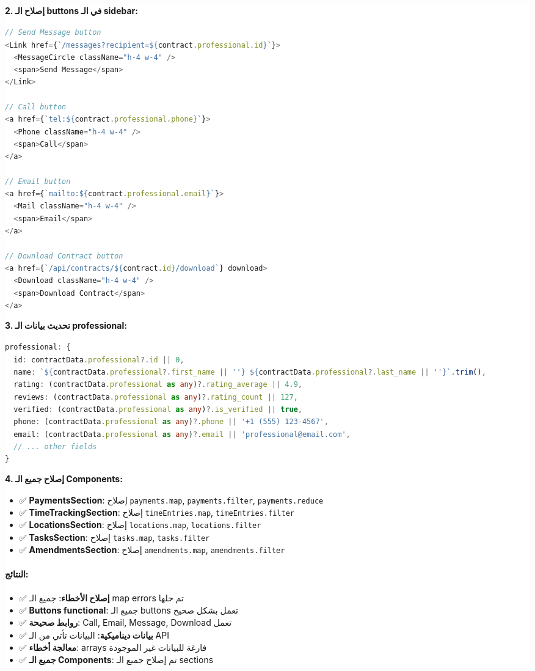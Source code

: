 
**2. إصلاح الـ buttons في الـ sidebar:**
```typescript
// Send Message button
<Link href={`/messages?recipient=${contract.professional.id}`}>
  <MessageCircle className="h-4 w-4" />
  <span>Send Message</span>
</Link>

// Call button
<a href={`tel:${contract.professional.phone}`}>
  <Phone className="h-4 w-4" />
  <span>Call</span>
</a>

// Email button
<a href={`mailto:${contract.professional.email}`}>
  <Mail className="h-4 w-4" />
  <span>Email</span>
</a>

// Download Contract button
<a href={`/api/contracts/${contract.id}/download`} download>
  <Download className="h-4 w-4" />
  <span>Download Contract</span>
</a>
```

**3. تحديث بيانات الـ professional:**
```typescript
professional: {
  id: contractData.professional?.id || 0,
  name: `${contractData.professional?.first_name || ''} ${contractData.professional?.last_name || ''}`.trim(),
  rating: (contractData.professional as any)?.rating_average || 4.9,
  reviews: (contractData.professional as any)?.rating_count || 127,
  verified: (contractData.professional as any)?.is_verified || true,
  phone: (contractData.professional as any)?.phone || '+1 (555) 123-4567',
  email: (contractData.professional as any)?.email || 'professional@email.com',
  // ... other fields
}
```

**4. إصلاح جميع الـ Components:**
- ✅ **PaymentsSection**: إصلاح `payments.map`, `payments.filter`, `payments.reduce`
- ✅ **TimeTrackingSection**: إصلاح `timeEntries.map`, `timeEntries.filter`
- ✅ **LocationsSection**: إصلاح `locations.map`, `locations.filter`
- ✅ **TasksSection**: إصلاح `tasks.map`, `tasks.filter`
- ✅ **AmendmentsSection**: إصلاح `amendments.map`, `amendments.filter`

#### النتائج:
- ✅ **إصلاح الأخطاء**: جميع الـ map errors تم حلها
- ✅ **Buttons functional**: جميع الـ buttons تعمل بشكل صحيح
- ✅ **روابط صحيحة**: Call, Email, Message, Download تعمل
- ✅ **بيانات ديناميكية**: البيانات تأتي من الـ API
- ✅ **معالجة أخطاء**: arrays فارغة للبيانات غير الموجودة
- ✅ **جميع الـ Components**: تم إصلاح جميع الـ sections
